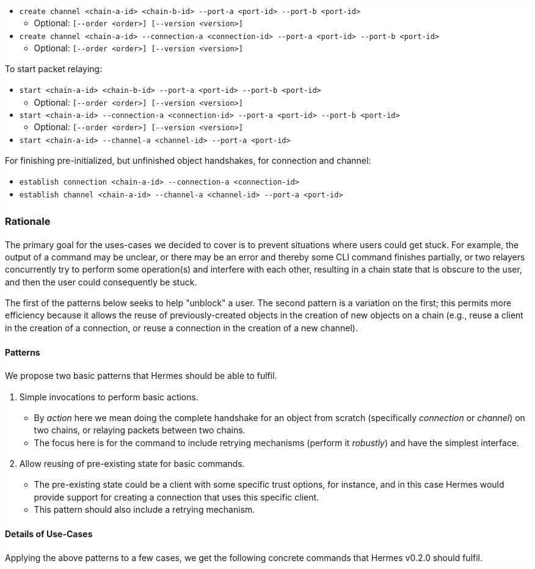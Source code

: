 - `create channel <chain-a-id> <chain-b-id> --port-a <port-id> --port-b <port-id>`
  - Optional: `[--order <order>] [--version <version>]`
- `create channel <chain-a-id> --connection-a <connection-id> --port-a <port-id> --port-b <port-id>`
  - Optional: `[--order <order>] [--version <version>]`

To start packet relaying:

- `start <chain-a-id> <chain-b-id> --port-a <port-id> --port-b <port-id>`
  - Optional: `[--order <order>] [--version <version>]`
- `start <chain-a-id> --connection-a <connection-id> --port-a <port-id> --port-b <port-id>`
  - Optional: `[--order <order>] [--version <version>]`
- `start <chain-a-id> --channel-a <channel-id> --port-a <port-id>`

For finishing pre-initialized, but unfinished object handshakes, for connection
and channel:

- `establish connection <chain-a-id> --connection-a <connection-id>`
- `establish channel <chain-a-id> --channel-a <channel-id> --port-a <port-id>`

### Rationale

The primary goal for the uses-cases we decided to cover is to prevent situations
where users could get stuck. For example, the output of a command may be
unclear, or there may be an error and thereby some CLI command finishes
partially, or two relayers concurrently try to perform some operation(s) and
interfere with each other, resulting in a chain state that is obscure to the
user, and then the user could consequently be stuck.

The first of the patterns below seeks to help "unblock" a user. The second
pattern is a variation on the first; this permits more efficiency because it
allows the reuse of previously-created objects in the creation of new objects on
a chain (e.g., reuse a client in the creation of a connection, or reuse a
connection in the creation of a new channel).

#### Patterns

We propose two basic patterns that Hermes should be able to fulfil.

1. Simple invocations to perform basic actions.

   - By *action* here we mean doing the complete handshake for an object from
     scratch (specifically *connection* or *channel*) on two chains, or relaying
     packets between two chains.
   - The focus here is for the command to include retrying mechanisms (perform
     it *robustly*) and have the simplest interface.

2. Allow reusing of pre-existing state for basic commands.
   - The pre-existing state could be a client with some specific trust options,
     for instance, and in this case Hermes would provide support for creating a
     connection that uses this specific client.
   - This pattern should also include a retrying mechanism.

#### Details of Use-Cases

Applying the above patterns to a few cases, we get the following concrete
commands that Hermes v0.2.0 should fulfil.


[#628]: https://github.com/informalsystems/ibc-rs/issues/628
[#673]: https://github.com/informalsystems/ibc-rs/issues/673
[#640]: https://github.com/informalsystems/ibc-rs/issues/640
[client-state]: https://hermes.informal.systems/commands/queries/client.html#query-the-client-state
[client-create]: https://docs.rs/ibc/0.1.1/ibc/ics02_client/msgs/create_client/index.html
[output]: https://github.com/informalsystems/ibc-rs/blob/1f2e72dbcafee5a8bbdab381ff4927d5870b4b59/relayer-cli/src/conclude.rs#L80